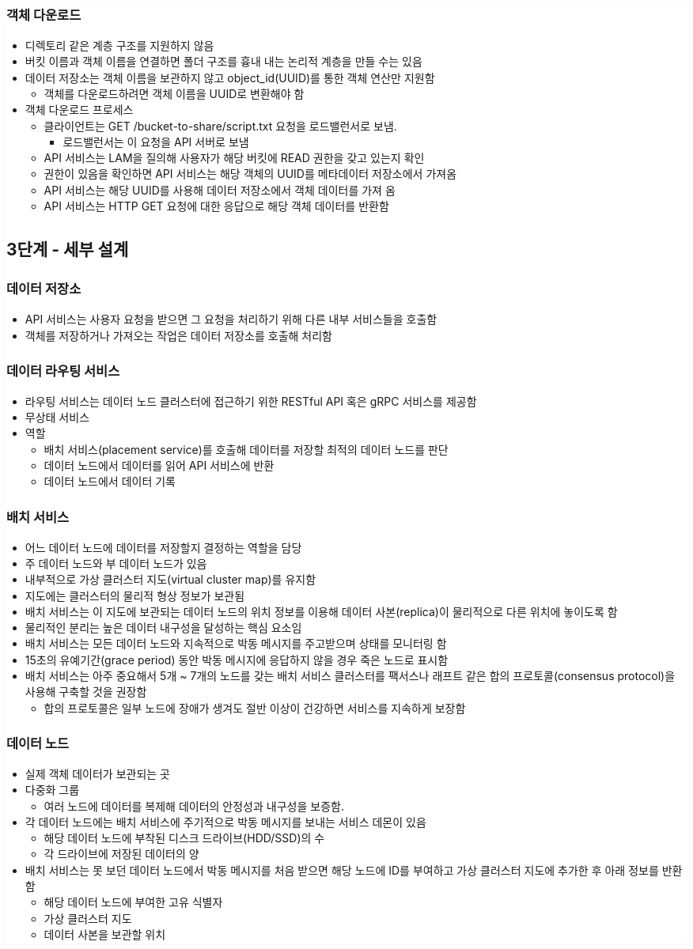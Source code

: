 ### 객체 다운로드
- 디렉토리 같은 계층 구조를 지원하지 않음
- 버킷 이름과 객체 이름을 연결하면 폴더 구조를 흉내 내는 논리적 계층을 만들 수는 있음
- 데이터 저장소는 객체 이름을 보관하지 않고 object_id(UUID)를 통한 객체 연산만 지원함
  - 객체를 다운로드하려면 객체 이름을 UUID로 변환해야 함
- 객체 다운로드 프로세스
  - 클라이언트는 GET /bucket-to-share/script.txt 요청을 로드밸런서로 보냄.
    - 로드밸런서는 이 요청을 API 서버로 보냄
  - API 서비스는 LAM을 질의해 사용자가 해당 버킷에 READ 권한을 갖고 있는지 확인
  - 권한이 있음을 확인하면 API 서비스는 해당 객체의 UUID를 메타데이터 저장소에서 가져옴
  - API 서비스는 해당 UUID를 사용해 데이터 저장소에서 객체 데이터를 가져 옴
  - API 서비스는 HTTP GET 요청에 대한 응답으로 해당 객체 데이터를 반환함

## 3단계 - 세부 설계
### 데이터 저장소
- API 서비스는 사용자 요청을 받으면 그 요청을 처리하기 위해 다른 내부 서비스들을 호출함
- 객체를 저장하거나 가져오는 작업은 데이터 저장소를 호출해 처리함

### 데이터 라우팅 서비스
- 라우팅 서비스는 데이터 노드 클러스터에 접근하기 위한 RESTful API 혹은 gRPC 서비스를 제공함
- 무상태 서비스
- 역할
  - 배치 서비스(placement service)를 호출해 데이터를 저장할 최적의 데이터 노드를 판단
  - 데이터 노드에서 데이터를 읽어 API 서비스에 반환
  - 데이터 노드에서 데이터 기록

### 배치 서비스
- 어느  데이터 노드에 데이터를 저장할지 결정하는 역할을 담당
- 주 데이터 노드와 부 데이터 노드가 있음
- 내부적으로 가상 클러스터 지도(virtual cluster map)를 유지함
- 지도에는 클러스터의 물리적 형상 정보가 보관됨
- 배치 서비스는 이 지도에 보관되는 데이터 노드의 위치 정보를 이용해 데이터 사본(replica)이 물리적으로 다른 위치에 놓이도록 함
- 물리적인 분리는 높은 데이터 내구성을 달성하는 핵심 요소임
- 배치 서비스는 모든 데이터 노드와 지속적으로 박동 메시지를 주고받으며 상태를 모니터링 함
- 15초의 유예기간(grace period) 동안 박동 메시지에 응답하지 않을 경우 죽은 노드로 표시함
- 배치 서비스는 아주 중요해서 5개 ~ 7개의 노드를 갖는 배치 서비스 클러스터를 팩서스나 래프트 같은 합의 프로토콜(consensus protocol)을 사용해 구축할 것을 권장함
  - 합의 프로토콜은 일부 노드에 장애가 생겨도 절반 이상이 건강하면 서비스를 지속하게 보장함

### 데이터 노드
- 실제 객체 데이터가 보관되는 곳
- 다중화 그룹
  - 여러 노드에 데이터를 복제해 데이터의 안정성과 내구성을 보증함.
- 각 데이터 노드에는 배치 서비스에 주기적으로 박동 메시지를 보내는 서비스 데몬이 있음
  - 해당 데이터 노드에 부착된 디스크 드라이브(HDD/SSD)의 수
  - 각 드라이브에 저장된 데이터의 양
- 배치 서비스는 못 보던 데이터 노드에서 박동 메시지를 처음 받으면 해당 노드에 ID를 부여하고 가상 클러스터 지도에 추가한 후 아래 정보를 반환함
  - 해당 데이터 노드에 부여한 고유 식별자
  - 가상 클러스터 지도
  - 데이터 사본을 보관할 위치

